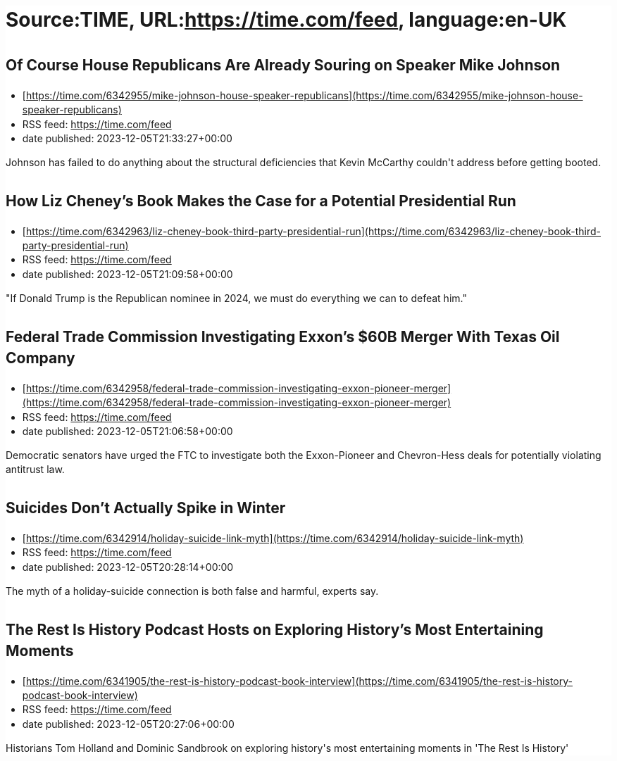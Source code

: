 # Source:TIME, URL:https://time.com/feed, language:en-UK

## Of Course House Republicans Are Already Souring on Speaker Mike Johnson
 - [https://time.com/6342955/mike-johnson-house-speaker-republicans](https://time.com/6342955/mike-johnson-house-speaker-republicans)
 - RSS feed: https://time.com/feed
 - date published: 2023-12-05T21:33:27+00:00

Johnson has failed to do anything about the structural deficiencies that Kevin McCarthy couldn't address before getting booted.

## How Liz Cheney’s Book Makes the Case for a Potential Presidential Run
 - [https://time.com/6342963/liz-cheney-book-third-party-presidential-run](https://time.com/6342963/liz-cheney-book-third-party-presidential-run)
 - RSS feed: https://time.com/feed
 - date published: 2023-12-05T21:09:58+00:00

"If Donald Trump is the Republican nominee in 2024, we must do everything we can to defeat him."

## Federal Trade Commission Investigating Exxon’s $60B Merger With Texas Oil Company
 - [https://time.com/6342958/federal-trade-commission-investigating-exxon-pioneer-merger](https://time.com/6342958/federal-trade-commission-investigating-exxon-pioneer-merger)
 - RSS feed: https://time.com/feed
 - date published: 2023-12-05T21:06:58+00:00

Democratic senators have urged the FTC to investigate both the Exxon-Pioneer and Chevron-Hess deals for potentially violating antitrust law.

## Suicides Don’t Actually Spike in Winter
 - [https://time.com/6342914/holiday-suicide-link-myth](https://time.com/6342914/holiday-suicide-link-myth)
 - RSS feed: https://time.com/feed
 - date published: 2023-12-05T20:28:14+00:00

The myth of a holiday-suicide connection is both false and harmful, experts say.

## The Rest Is History Podcast Hosts on Exploring History’s Most Entertaining Moments
 - [https://time.com/6341905/the-rest-is-history-podcast-book-interview](https://time.com/6341905/the-rest-is-history-podcast-book-interview)
 - RSS feed: https://time.com/feed
 - date published: 2023-12-05T20:27:06+00:00

Historians Tom Holland and Dominic Sandbrook on exploring history's most entertaining moments in 'The Rest Is History'
